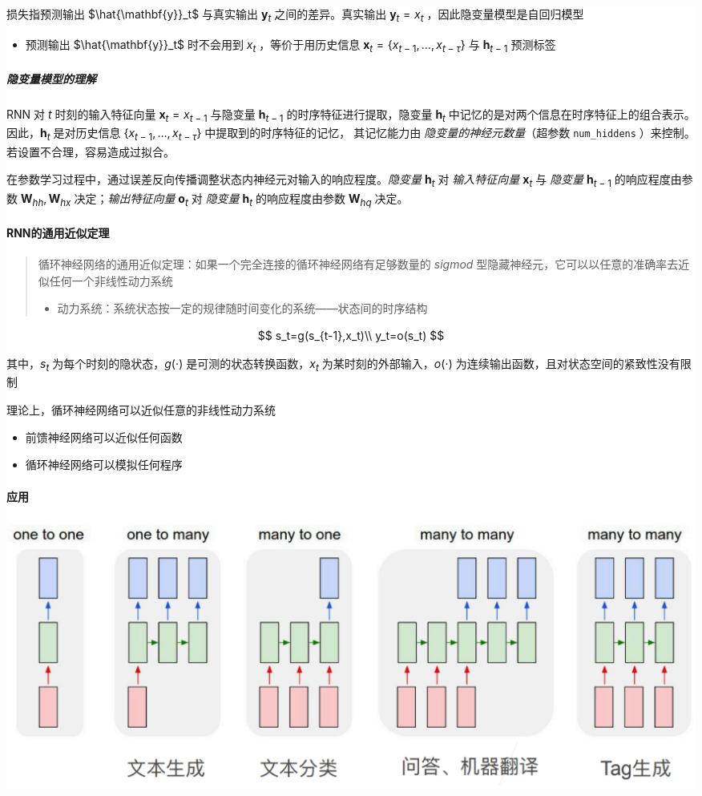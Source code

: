 损失指预测输出 $\hat{\mathbf{y}}_t$ 与真实输出 $\mathbf{y}_t$ 之间的差异。真实输出 $\mathbf{y}_t=x_t$ ，因此隐变量模型是自回归模型

- 预测输出 $\hat{\mathbf{y}}_t$ 时不会用到 $x_t$ ，等价于用历史信息 $\mathbf{x}_{t}=\{x_{t-1},\dots,x_{t-\tau}\}$ 与 $\mathbf{h}_{t-1}$ 预测标签

##### 隐变量模型的理解

RNN 对 $t$ 时刻的输入特征向量 $\mathbf{x}_{t}=x_{t-1}$ 与隐变量  $\mathbf{h}_{t-1}$ 的时序特征进行提取，隐变量 $\mathbf{h}_t$ 中记忆的是对两个信息在时序特征上的组合表示。因此，$\mathbf{h}_t$ 是对历史信息 $\{x_{t-1},\dots,x_{t-\tau}\}$ 中提取到的时序特征的记忆， 其记忆能力由 *隐变量的神经元数量*（超参数 `num_hiddens` ）来控制。若设置不合理，容易造成过拟合。

在参数学习过程中，通过误差反向传播调整状态内神经元对输入的响应程度。*隐变量* $\mathbf{h}_t$ 对 *输入特征向量* $\mathbf{x}_t$ 与 *隐变量* $\mathbf{h}_{t-1}$ 的响应程度由参数 $\mathbf{W}_{hh},\mathbf{W}_{hx}$ 决定；*输出特征向量* $\mathbf{o}_t$ 对 *隐变量* $\mathbf{h}_t$ 的响应程度由参数 $\mathbf{W}_{hq}$ 决定。

#### RNN的通用近似定理

> 循环神经网络的通用近似定理：如果一个完全连接的循环神经网络有足够数量的 $sigmod$ 型隐藏神经元，它可以以任意的准确率去近似任何一个非线性动力系统
>
> - 动力系统：系统状态按一定的规律随时间变化的系统——状态间的时序结构
>

$$
s_t=g(s_{t-1},x_t)\\
y_t=o(s_t)
$$

其中，$s_t$ 为每个时刻的隐状态，$g(\cdot)$ 是可测的状态转换函数，$x_t$ 为某时刻的外部输入，$o(\cdot)$ 为连续输出函数，且对状态空间的紧致性没有限制

理论上，循环神经网络可以近似任意的非线性动力系统

- 前馈神经网络可以近似任何函数

- 循环神经网络可以模拟任何程序

#### 应用

![image-20240403132319888](8-循环神经网络/image-20240403132319888.png)
